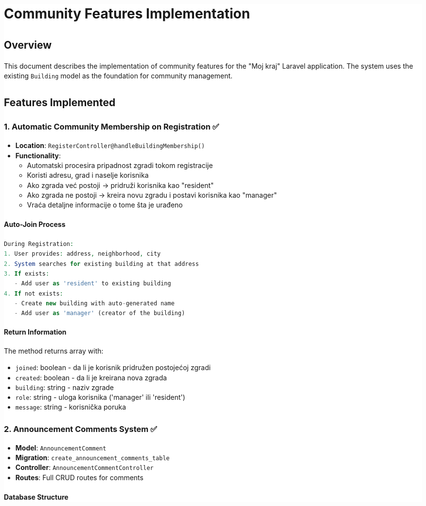 # Community Features Implementation

## Overview

This document describes the implementation of community features for the "Moj kraj" Laravel application. The system uses the existing `Building` model as the foundation for community management.

## Features Implemented

### 1. Automatic Community Membership on Registration ✅

-   **Location**: `RegisterController@handleBuildingMembership()`
-   **Functionality**:
    -   Automatski procesira pripadnost zgradi tokom registracije
    -   Koristi adresu, grad i naselje korisnika
    -   Ako zgrada već postoji → pridruži korisnika kao "resident"
    -   Ako zgrada ne postoji → kreira novu zgradu i postavi korisnika kao "manager"
    -   Vraća detaljne informacije o tome šta je urađeno

#### Auto-Join Process

```php
During Registration:
1. User provides: address, neighborhood, city
2. System searches for existing building at that address
3. If exists:
   - Add user as 'resident' to existing building
4. If not exists:
   - Create new building with auto-generated name
   - Add user as 'manager' (creator of the building)
```

#### Return Information

The method returns array with:

-   `joined`: boolean - da li je korisnik pridružen postojećoj zgradi
-   `created`: boolean - da li je kreirana nova zgrada
-   `building`: string - naziv zgrade
-   `role`: string - uloga korisnika ('manager' ili 'resident')
-   `message`: string - korisnička poruka

### 2. Announcement Comments System ✅

-   **Model**: `AnnouncementComment`
-   **Migration**: `create_announcement_comments_table`
-   **Controller**: `AnnouncementCommentController`
-   **Routes**: Full CRUD routes for comments

#### Database Structure
